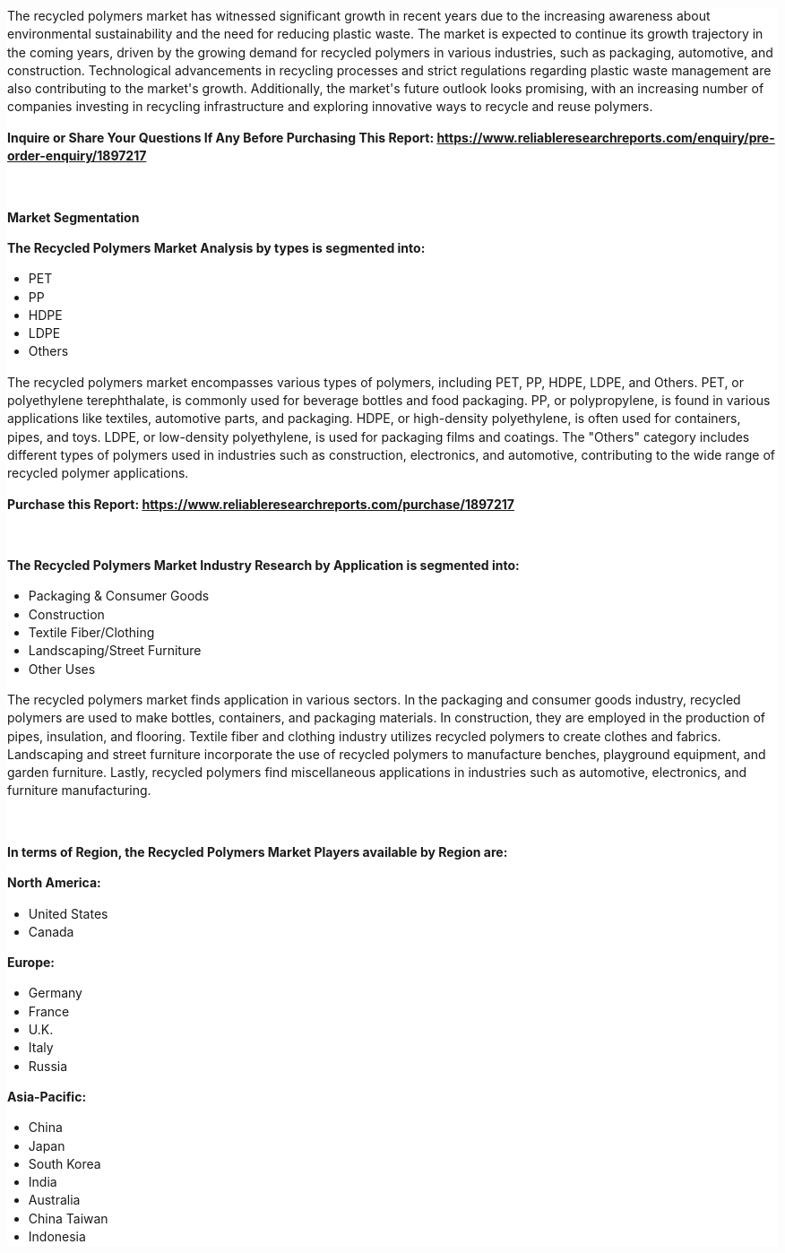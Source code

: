 <p><p>The recycled polymers market has witnessed significant growth in recent years due to the increasing awareness about environmental sustainability and the need for reducing plastic waste. The market is expected to continue its growth trajectory in the coming years, driven by the growing demand for recycled polymers in various industries, such as packaging, automotive, and construction. Technological advancements in recycling processes and strict regulations regarding plastic waste management are also contributing to the market's growth. Additionally, the market's future outlook looks promising, with an increasing number of companies investing in recycling infrastructure and exploring innovative ways to recycle and reuse polymers.</p></p>
<p><strong>Inquire or Share Your Questions If Any Before Purchasing This Report: <a href="https://www.reliableresearchreports.com/enquiry/pre-order-enquiry/1897217">https://www.reliableresearchreports.com/enquiry/pre-order-enquiry/1897217</a></strong></p>
<p>&nbsp;</p>
<p><strong>Market Segmentation</strong></p>
<p><strong>The Recycled Polymers Market Analysis by types is segmented into:</strong></p>
<p><ul><li>PET</li><li>PP</li><li>HDPE</li><li>LDPE</li><li>Others</li></ul></p>
<p><p>The recycled polymers market encompasses various types of polymers, including PET, PP, HDPE, LDPE, and Others. PET, or polyethylene terephthalate, is commonly used for beverage bottles and food packaging. PP, or polypropylene, is found in various applications like textiles, automotive parts, and packaging. HDPE, or high-density polyethylene, is often used for containers, pipes, and toys. LDPE, or low-density polyethylene, is used for packaging films and coatings. The "Others" category includes different types of polymers used in industries such as construction, electronics, and automotive, contributing to the wide range of recycled polymer applications.</p></p>
<p><strong>Purchase this Report:&nbsp;<a href="https://www.reliableresearchreports.com/purchase/1897217">https://www.reliableresearchreports.com/purchase/1897217</a></strong></p>
<p>&nbsp;</p>
<p><strong>The Recycled Polymers Market Industry Research by Application is segmented into:</strong></p>
<p><ul><li>Packaging & Consumer Goods</li><li>Construction</li><li>Textile Fiber/Clothing</li><li>Landscaping/Street Furniture</li><li>Other Uses</li></ul></p>
<p><p>The recycled polymers market finds application in various sectors. In the packaging and consumer goods industry, recycled polymers are used to make bottles, containers, and packaging materials. In construction, they are employed in the production of pipes, insulation, and flooring. Textile fiber and clothing industry utilizes recycled polymers to create clothes and fabrics. Landscaping and street furniture incorporate the use of recycled polymers to manufacture benches, playground equipment, and garden furniture. Lastly, recycled polymers find miscellaneous applications in industries such as automotive, electronics, and furniture manufacturing.</p></p>
<p>&nbsp;</p>
<p><strong>In terms of Region, the Recycled Polymers Market Players available by Region are:</strong></p>
<p>
    <p> <strong> North America: </strong>
        <ul>
            <li>United States</li>
            <li>Canada</li>
        </ul>
        </p> 
    <p> <strong> Europe: </strong>
        <ul>
            <li>Germany</li>
            <li>France</li>
            <li>U.K.</li>
            <li>Italy</li>
            <li>Russia</li>
        </ul>
        </p> 
    <p> <strong> Asia-Pacific: </strong>
        <ul>
            <li>China</li>
            <li>Japan</li>
            <li>South Korea</li>
            <li>India</li>
            <li>Australia</li>
            <li>China Taiwan</li>
            <li>Indonesia</li>